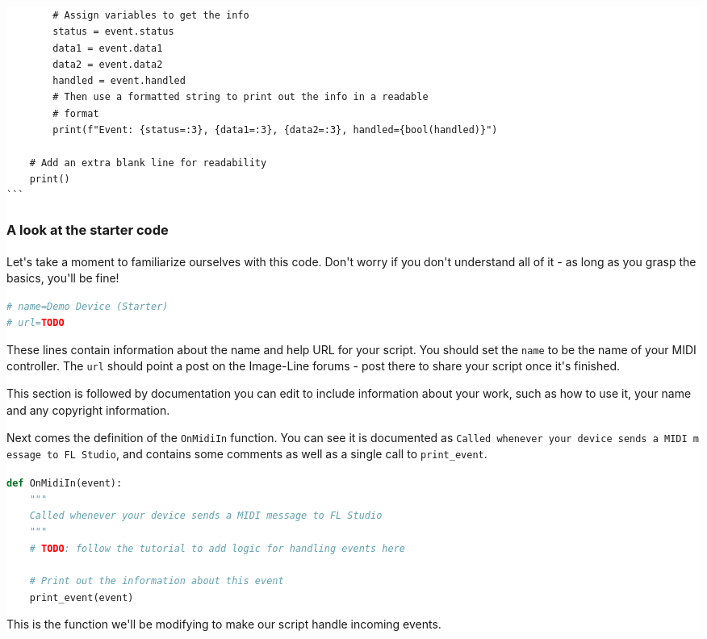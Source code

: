             # Assign variables to get the info
            status = event.status
            data1 = event.data1
            data2 = event.data2
            handled = event.handled
            # Then use a formatted string to print out the info in a readable
            # format
            print(f"Event: {status=:3}, {data1=:3}, {data2=:3}, handled={bool(handled)}")

        # Add an extra blank line for readability
        print()
    ```

### A look at the starter code

Let's take a moment to familiarize ourselves with this code. Don't worry if you
don't understand all of it - as long as you grasp the basics, you'll be fine!

```py  linenums="1"
# name=Demo Device (Starter)
# url=TODO
```

These lines contain information about the name and help URL for your script.
You should set the `name` to be the name of your MIDI controller. The
`url` should point a post on the Image-Line forums - post there to share your
script once it's finished.

This section is followed by documentation you can edit to include information
about your work, such as how to use it, your name and any copyright
information.

Next comes the definition of the `OnMidiIn` function. You can see it is
documented as `Called whenever your device sends a MIDI message to FL Studio`,
and contains some comments as well as a single call to `print_event`.

```py  linenums="14"
def OnMidiIn(event):
    """
    Called whenever your device sends a MIDI message to FL Studio
    """
    # TODO: follow the tutorial to add logic for handling events here

    # Print out the information about this event
    print_event(event)
```

This is the function we'll be modifying to make our script handle
incoming events.
